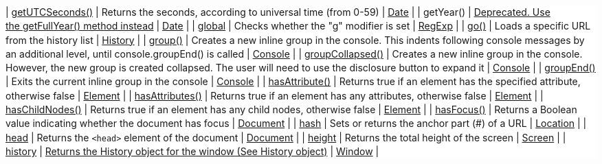 | [getUTCSeconds()](https://www.w3schools.com/jsref/jsref_getutcseconds.asp)                          | Returns the seconds, according to universal time (from 0-59)                                                                                                                               | [Date](https://www.w3schools.com/jsref/jsref_obj_date.asp)                         |
| getYear()                                                                                           | [Deprecated. Use the getFullYear() method instead](https://www.w3schools.com/jsref/jsref_getfullyear.asp)                                                                                  | [Date](https://www.w3schools.com/jsref/jsref_obj_date.asp)                         |
| [global](https://www.w3schools.com/jsref/jsref_regexp_global.asp)                                   | Checks whether the "g" modifier is set                                                                                                                                                     | [RegExp](https://www.w3schools.com/jsref/jsref_obj_regexp.asp)                     |
| [go()](https://www.w3schools.com/jsref/met_his_go.asp)                                              | Loads a specific URL from the history list                                                                                                                                                 | [History](https://www.w3schools.com/jsref/obj_history.asp)                         |
| [group()](https://www.w3schools.com/jsref/met_console_group.asp)                                    | Creates a new inline group in the console. This indents following console messages by an additional level, until console.groupEnd() is called                                              | [Console](https://www.w3schools.com/jsref/obj_console.asp)                         |
| [groupCollapsed()](https://www.w3schools.com/jsref/met_console_groupcollapsed.asp)                  | Creates a new inline group in the console. However, the new group is created collapsed. The user will need to use the disclosure button to expand it                                       | [Console](https://www.w3schools.com/jsref/obj_console.asp)                         |
| [groupEnd()](https://www.w3schools.com/jsref/met_console_groupend.asp)                              | Exits the current inline group in the console                                                                                                                                              | [Console](https://www.w3schools.com/jsref/obj_console.asp)                         |
| [hasAttribute()](https://www.w3schools.com/jsref/met_element_hasattribute.asp)                      | Returns true if an element has the specified attribute, otherwise false                                                                                                                    | [Element](https://www.w3schools.com/jsref/dom_obj_all.asp)                         |
| [hasAttributes()](https://www.w3schools.com/jsref/met_node_hasattributes.asp)                       | Returns true if an element has any attributes, otherwise false                                                                                                                             | [Element](https://www.w3schools.com/jsref/dom_obj_all.asp)                         |
| [hasChildNodes()](https://www.w3schools.com/jsref/met_node_haschildnodes.asp)                       | Returns true if an element has any child nodes, otherwise false                                                                                                                            | [Element](https://www.w3schools.com/jsref/dom_obj_all.asp)                         |
| [hasFocus()](https://www.w3schools.com/jsref/met_document_hasfocus.asp)                             | Returns a Boolean value indicating whether the document has focus                                                                                                                          | [Document](https://www.w3schools.com/jsref/dom_obj_document.asp)                   |
| [hash](https://www.w3schools.com/jsref/prop_loc_hash.asp)                                           | Sets or returns the anchor part (#) of a URL                                                                                                                                               | [Location](https://www.w3schools.com/jsref/obj_location.asp)                       |
| [head](https://www.w3schools.com/jsref/prop_doc_head.asp)                                           | Returns the `<head>` element of the document                                                                                                                                             | [Document](https://www.w3schools.com/jsref/dom_obj_document.asp)                   |
| [height](https://www.w3schools.com/jsref/prop_screen_height.asp)                                    | Returns the total height of the screen                                                                                                                                                     | [Screen](https://www.w3schools.com/jsref/obj_screen.asp)                           |
| [history](https://www.w3schools.com/jsref/obj_history.asp)                                          | [Returns the History object for the window (See History object)](https://www.w3schools.com/jsref/obj_history.asp)                                                                          | [Window](https://www.w3schools.com/jsref/obj_window.asp)                           |